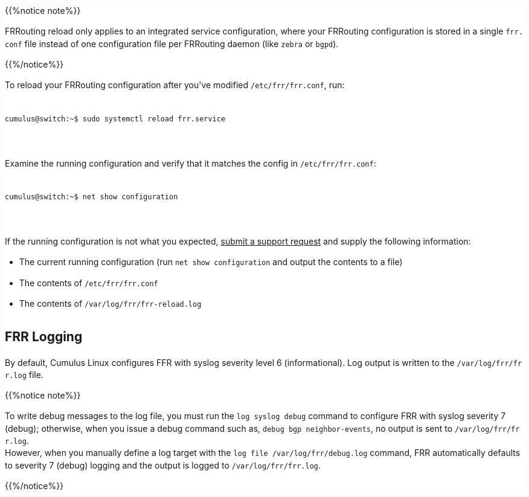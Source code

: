 {{%notice note%}}

FRRouting reload only applies to an integrated service configuration,
where your FRRouting configuration is stored in a single `frr.conf` file
instead of one configuration file per FRRouting daemon (like `zebra` or
`bgpd`).

{{%/notice%}}

To reload your FRRouting configuration after you've modified
`/etc/frr/frr.conf`, run:

``` 
                   
cumulus@switch:~$ sudo systemctl reload frr.service
   
    
```

Examine the running configuration and verify that it matches the config
in `/etc/frr/frr.conf`:

``` 
                   
cumulus@switch:~$ net show configuration
   
    
```

If the running configuration is not what you expected, [submit a support
request](https://support.cumulusnetworks.com/hc/en-us/requests/new) and
supply the following information:

  - The current running configuration (run `net show configuration` and
    output the contents to a file)

  - The contents of `/etc/frr/frr.conf`

  - The contents of `/var/log/frr/frr-reload.log`

## FRR Logging

By default, Cumulus Linux configures FFR with syslog severity level 6
(informational). Log output is written to the `/var/log/frr/frr.log`
file.

{{%notice note%}}

To write debug messages to the log file, you must run the `log syslog
debug` command to configure FRR with syslog severity 7 (debug);
otherwise, when you issue a debug command such as, `debug bgp
neighbor-events`, no output is sent to `/var/log/frr/frr.log`.  
However, when you manually define a log target with the `log file
/var/log/frr/debug.log` command, FRR automatically defaults to severity
7 (debug) logging and the output is logged to `/var/log/frr/frr.log`.

{{%/notice%}}
